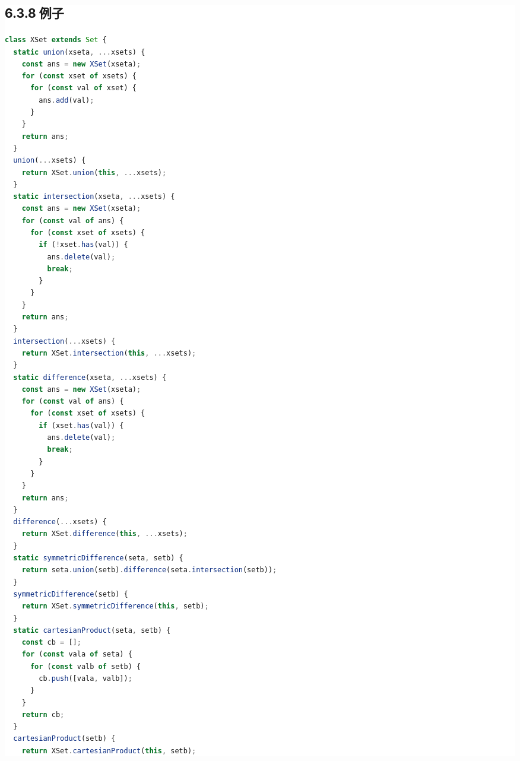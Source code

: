 
## 6.3.8 例子

```jsx
class XSet extends Set {
  static union(xseta, ...xsets) {
    const ans = new XSet(xseta);
    for (const xset of xsets) {
      for (const val of xset) {
        ans.add(val);
      }
    }
    return ans;
  }
  union(...xsets) {
    return XSet.union(this, ...xsets);
  }
  static intersection(xseta, ...xsets) {
    const ans = new XSet(xseta);
    for (const val of ans) {
      for (const xset of xsets) {
        if (!xset.has(val)) {
          ans.delete(val);
          break;
        }
      }
    }
    return ans;
  }
  intersection(...xsets) {
    return XSet.intersection(this, ...xsets);
  }
  static difference(xseta, ...xsets) {
    const ans = new XSet(xseta);
    for (const val of ans) {
      for (const xset of xsets) {
        if (xset.has(val)) {
          ans.delete(val);
          break;
        }
      }
    }
    return ans;
  }
  difference(...xsets) {
    return XSet.difference(this, ...xsets);
  }
  static symmetricDifference(seta, setb) {
    return seta.union(setb).difference(seta.intersection(setb));
  }
  symmetricDifference(setb) {
    return XSet.symmetricDifference(this, setb);
  }
  static cartesianProduct(seta, setb) {
    const cb = [];
    for (const vala of seta) {
      for (const valb of setb) {
        cb.push([vala, valb]);
      }
    }
    return cb;
  }
  cartesianProduct(setb) {
    return XSet.cartesianProduct(this, setb);
```